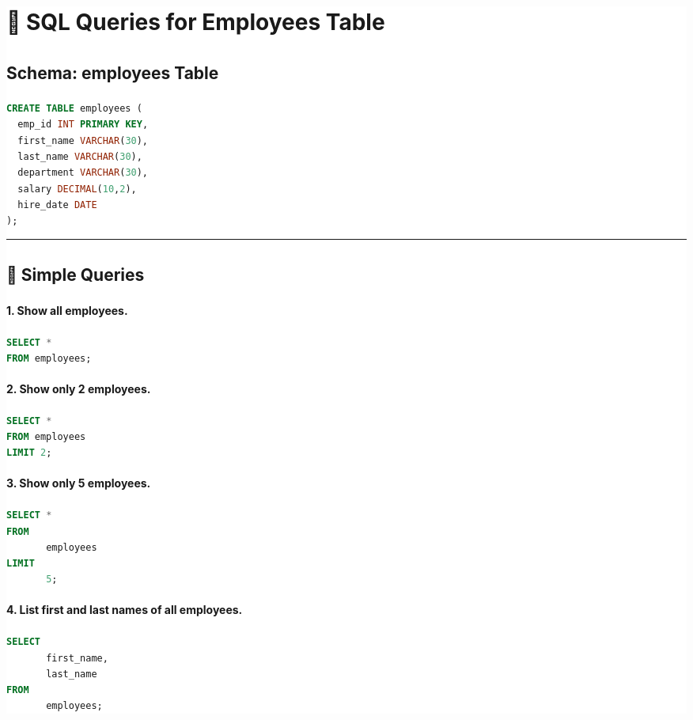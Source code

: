 # 📘 SQL Queries for Employees Table

## Schema: employees Table

```sql
CREATE TABLE employees (
  emp_id INT PRIMARY KEY,
  first_name VARCHAR(30),
  last_name VARCHAR(30),
  department VARCHAR(30),
  salary DECIMAL(10,2),
  hire_date DATE
);
```

---

## 🔹 Simple Queries

#### 1. **Show all employees.**  

```sql
SELECT * 
FROM employees;
```

#### 2. **Show only 2 employees.**  

```sql
SELECT * 
FROM employees
LIMIT 2;
```

#### 3. **Show only 5 employees.**  

```sql
SELECT * 
FROM 
       employees
LIMIT 
       5;
```


#### 4. **List first and last names of all employees.**  

```sql
SELECT 
       first_name, 
       last_name 
FROM 
       employees;
```

